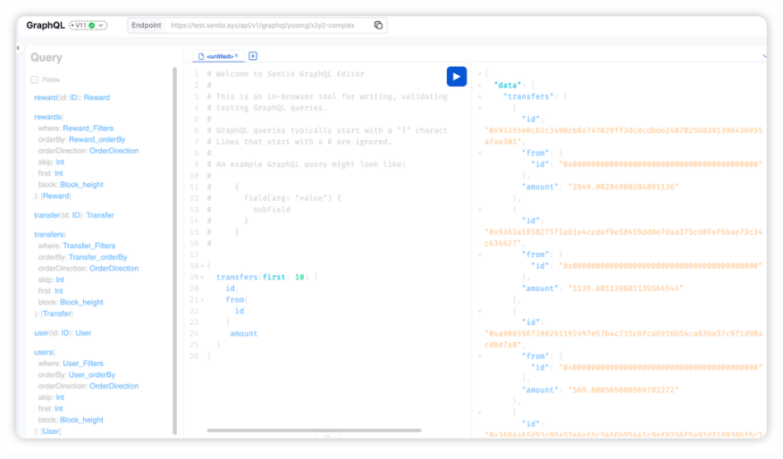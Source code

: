 ![img.png](https://raw.githubusercontent.com/sentioxyz/docs/v1.0/assets/entity-graqphql-screenshot.png)